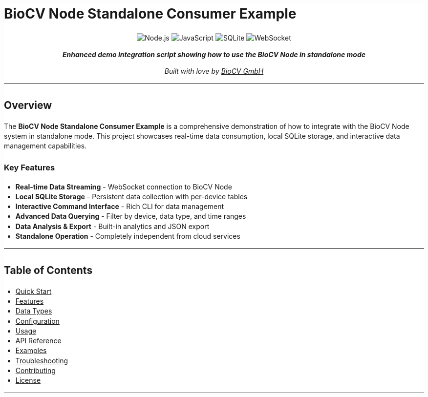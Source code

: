 # BioCV Node Standalone Consumer Example

<p align="center">
  <img src="https://img.shields.io/badge/Node.js-43853D?style=for-the-badge&logo=node.js&logoColor=white" alt="Node.js">
  <img src="https://img.shields.io/badge/JavaScript-F7DF1E?style=for-the-badge&logo=javascript&logoColor=black" alt="JavaScript">
  <img src="https://img.shields.io/badge/SQLite-003B57?style=for-the-badge&logo=sqlite&logoColor=white" alt="SQLite">
  <img src="https://img.shields.io/badge/WebSocket-010101?style=for-the-badge&logo=socket.io&logoColor=white" alt="WebSocket">
</p>

<p align="center">
  <em><strong>Enhanced demo integration script showing how to use the BioCV Node in standalone mode</strong></em>
</p>

<p align="center">
  <em>Built with love by <a href="https://biocv.de">BioCV GmbH</a></em>
</p>

---

## Overview

The **BioCV Node Standalone Consumer Example** is a comprehensive demonstration of how to integrate with the BioCV Node system in standalone mode. This project showcases real-time data consumption, local SQLite storage, and interactive data management capabilities.

### Key Features

- **Real-time Data Streaming** - WebSocket connection to BioCV Node
- **Local SQLite Storage** - Persistent data collection with per-device tables
- **Interactive Command Interface** - Rich CLI for data management
- **Advanced Data Querying** - Filter by device, data type, and time ranges
- **Data Analysis & Export** - Built-in analytics and JSON export
- **Standalone Operation** - Completely independent from cloud services

---

## Table of Contents

- [Quick Start](#quick-start)
- [Features](#features)
- [Data Types](#data-types)
- [Configuration](#configuration)
- [Usage](#usage)
- [API Reference](#api-reference)
- [Examples](#examples)
- [Troubleshooting](#troubleshooting)
- [Contributing](#contributing)
- [License](#license)

---